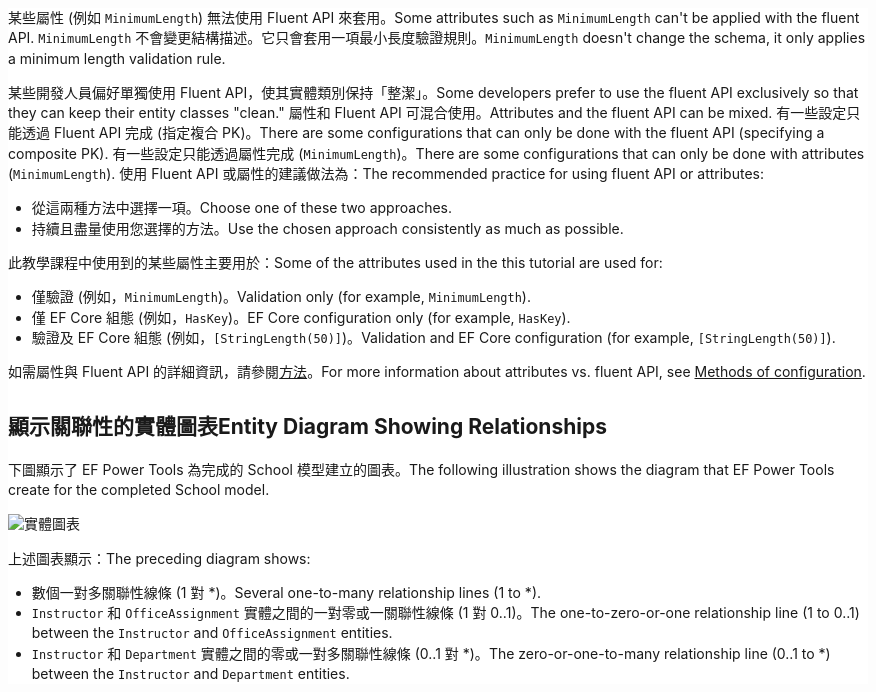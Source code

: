 <span data-ttu-id="da625-367">某些屬性 (例如 `MinimumLength`) 無法使用 Fluent API 來套用。</span><span class="sxs-lookup"><span data-stu-id="da625-367">Some attributes such as `MinimumLength` can't be applied with the fluent API.</span></span> <span data-ttu-id="da625-368">`MinimumLength` 不會變更結構描述。它只會套用一項最小長度驗證規則。</span><span class="sxs-lookup"><span data-stu-id="da625-368">`MinimumLength` doesn't change the schema, it only applies a minimum length validation rule.</span></span>

<span data-ttu-id="da625-369">某些開發人員偏好單獨使用 Fluent API，使其實體類別保持「整潔」。</span><span class="sxs-lookup"><span data-stu-id="da625-369">Some developers prefer to use the fluent API exclusively so that they can keep their entity classes "clean."</span></span> <span data-ttu-id="da625-370">屬性和 Fluent API 可混合使用。</span><span class="sxs-lookup"><span data-stu-id="da625-370">Attributes and the fluent API can be mixed.</span></span> <span data-ttu-id="da625-371">有一些設定只能透過 Fluent API 完成 (指定複合 PK)。</span><span class="sxs-lookup"><span data-stu-id="da625-371">There are some configurations that can only be done with the fluent API (specifying a composite PK).</span></span> <span data-ttu-id="da625-372">有一些設定只能透過屬性完成 (`MinimumLength`)。</span><span class="sxs-lookup"><span data-stu-id="da625-372">There are some configurations that can only be done with attributes (`MinimumLength`).</span></span> <span data-ttu-id="da625-373">使用 Fluent API 或屬性的建議做法為：</span><span class="sxs-lookup"><span data-stu-id="da625-373">The recommended practice for using fluent API or attributes:</span></span>

* <span data-ttu-id="da625-374">從這兩種方法中選擇一項。</span><span class="sxs-lookup"><span data-stu-id="da625-374">Choose one of these two approaches.</span></span>
* <span data-ttu-id="da625-375">持續且盡量使用您選擇的方法。</span><span class="sxs-lookup"><span data-stu-id="da625-375">Use the chosen approach consistently as much as possible.</span></span>

<span data-ttu-id="da625-376">此教學課程中使用到的某些屬性主要用於：</span><span class="sxs-lookup"><span data-stu-id="da625-376">Some of the attributes used in the this tutorial are used for:</span></span>

* <span data-ttu-id="da625-377">僅驗證 (例如，`MinimumLength`)。</span><span class="sxs-lookup"><span data-stu-id="da625-377">Validation only (for example, `MinimumLength`).</span></span>
* <span data-ttu-id="da625-378">僅 EF Core 組態 (例如，`HasKey`)。</span><span class="sxs-lookup"><span data-stu-id="da625-378">EF Core configuration only (for example, `HasKey`).</span></span>
* <span data-ttu-id="da625-379">驗證及 EF Core 組態 (例如，`[StringLength(50)]`)。</span><span class="sxs-lookup"><span data-stu-id="da625-379">Validation and EF Core configuration (for example, `[StringLength(50)]`).</span></span>

<span data-ttu-id="da625-380">如需屬性與 Fluent API 的詳細資訊，請參閱[方法](/ef/core/modeling/#methods-of-configuration)。</span><span class="sxs-lookup"><span data-stu-id="da625-380">For more information about attributes vs. fluent API, see [Methods of configuration](/ef/core/modeling/#methods-of-configuration).</span></span>

## <a name="entity-diagram-showing-relationships"></a><span data-ttu-id="da625-381">顯示關聯性的實體圖表</span><span class="sxs-lookup"><span data-stu-id="da625-381">Entity Diagram Showing Relationships</span></span>

<span data-ttu-id="da625-382">下圖顯示了 EF Power Tools 為完成的 School 模型建立的圖表。</span><span class="sxs-lookup"><span data-stu-id="da625-382">The following illustration shows the diagram that EF Power Tools create for the completed School model.</span></span>

![實體圖表](complex-data-model/_static/diagram.png)

<span data-ttu-id="da625-384">上述圖表顯示：</span><span class="sxs-lookup"><span data-stu-id="da625-384">The preceding diagram shows:</span></span>

* <span data-ttu-id="da625-385">數個一對多關聯性線條 (1 對 \*)。</span><span class="sxs-lookup"><span data-stu-id="da625-385">Several one-to-many relationship lines (1 to \*).</span></span>
* <span data-ttu-id="da625-386">`Instructor` 和 `OfficeAssignment` 實體之間的一對零或一關聯性線條 (1 對 0..1)。</span><span class="sxs-lookup"><span data-stu-id="da625-386">The one-to-zero-or-one relationship line (1 to 0..1) between the `Instructor` and `OfficeAssignment` entities.</span></span>
* <span data-ttu-id="da625-387">`Instructor` 和 `Department` 實體之間的零或一對多關聯性線條 (0..1 對 \*)。</span><span class="sxs-lookup"><span data-stu-id="da625-387">The zero-or-one-to-many relationship line (0..1 to \*) between the `Instructor` and `Department` entities.</span></span>
